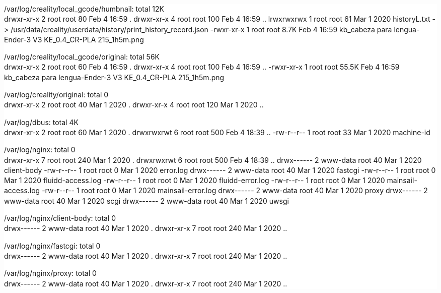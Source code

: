 /var/log/creality/local_gcode/humbnail:
total 12K    
drwxr-xr-x    2 root     root          80 Feb  4 16:59 .
drwxr-xr-x    4 root     root         100 Feb  4 16:59 ..
lrwxrwxrwx    1 root     root          61 Mar  1  2020 historyL.txt -> /usr/data/creality/userdata/history/print_history_record.json
-rwxr-xr-x    1 root     root        8.7K Feb  4 16:59 kb_cabeza para lengua-Ender-3 V3 KE_0.4_CR-PLA 215_1h5m.png

/var/log/creality/local_gcode/original:
total 56K    
drwxr-xr-x    2 root     root          60 Feb  4 16:59 .
drwxr-xr-x    4 root     root         100 Feb  4 16:59 ..
-rwxr-xr-x    1 root     root       55.5K Feb  4 16:59 kb_cabeza para lengua-Ender-3 V3 KE_0.4_CR-PLA 215_1h5m.png

/var/log/creality/original:
total 0      
drwxr-xr-x    2 root     root          40 Mar  1  2020 .
drwxr-xr-x    4 root     root         120 Mar  1  2020 ..

/var/log/dbus:
total 4K     
drwxr-xr-x    2 root     root          60 Mar  1  2020 .
drwxrwxrwt    6 root     root         500 Feb  4 18:39 ..
-rw-r--r--    1 root     root          33 Mar  1  2020 machine-id

/var/log/nginx:
total 0      
drwxr-xr-x    7 root     root         240 Mar  1  2020 .
drwxrwxrwt    6 root     root         500 Feb  4 18:39 ..
drwx------    2 www-data root          40 Mar  1  2020 client-body
-rw-r--r--    1 root     root           0 Mar  1  2020 error.log
drwx------    2 www-data root          40 Mar  1  2020 fastcgi
-rw-r--r--    1 root     root           0 Mar  1  2020 fluidd-access.log
-rw-r--r--    1 root     root           0 Mar  1  2020 fluidd-error.log
-rw-r--r--    1 root     root           0 Mar  1  2020 mainsail-access.log
-rw-r--r--    1 root     root           0 Mar  1  2020 mainsail-error.log
drwx------    2 www-data root          40 Mar  1  2020 proxy
drwx------    2 www-data root          40 Mar  1  2020 scgi
drwx------    2 www-data root          40 Mar  1  2020 uwsgi

/var/log/nginx/client-body:
total 0      
drwx------    2 www-data root          40 Mar  1  2020 .
drwxr-xr-x    7 root     root         240 Mar  1  2020 ..

/var/log/nginx/fastcgi:
total 0      
drwx------    2 www-data root          40 Mar  1  2020 .
drwxr-xr-x    7 root     root         240 Mar  1  2020 ..

/var/log/nginx/proxy:
total 0      
drwx------    2 www-data root          40 Mar  1  2020 .
drwxr-xr-x    7 root     root         240 Mar  1  2020 ..
